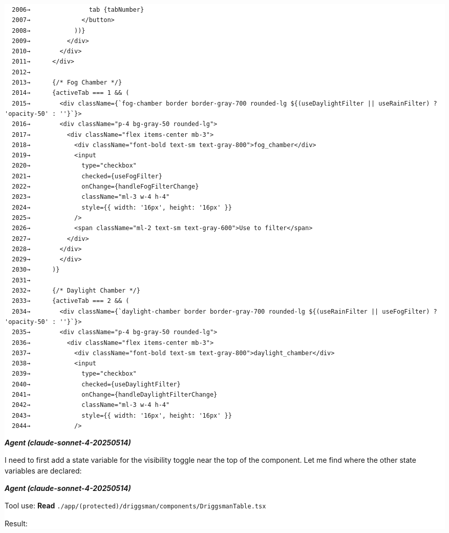 ```
  2006→                tab {tabNumber}
  2007→              </button>
  2008→            ))}
  2009→          </div>
  2010→        </div>
  2011→      </div>
  2012→
  2013→      {/* Fog Chamber */}
  2014→      {activeTab === 1 && (
  2015→        <div className={`fog-chamber border border-gray-700 rounded-lg ${(useDaylightFilter || useRainFilter) ? 'opacity-50' : ''}`}>
  2016→        <div className="p-4 bg-gray-50 rounded-lg">
  2017→          <div className="flex items-center mb-3">
  2018→            <div className="font-bold text-sm text-gray-800">fog_chamber</div>
  2019→            <input
  2020→              type="checkbox"
  2021→              checked={useFogFilter}
  2022→              onChange={handleFogFilterChange}
  2023→              className="ml-3 w-4 h-4"
  2024→              style={{ width: '16px', height: '16px' }}
  2025→            />
  2026→            <span className="ml-2 text-sm text-gray-600">Use to filter</span>
  2027→          </div>
  2028→        </div>
  2029→        </div>
  2030→      )}
  2031→
  2032→      {/* Daylight Chamber */}
  2033→      {activeTab === 2 && (
  2034→        <div className={`daylight-chamber border border-gray-700 rounded-lg ${(useRainFilter || useFogFilter) ? 'opacity-50' : ''}`}>
  2035→        <div className="p-4 bg-gray-50 rounded-lg">
  2036→          <div className="flex items-center mb-3">
  2037→            <div className="font-bold text-sm text-gray-800">daylight_chamber</div>
  2038→            <input
  2039→              type="checkbox"
  2040→              checked={useDaylightFilter}
  2041→              onChange={handleDaylightFilterChange}
  2042→              className="ml-3 w-4 h-4"
  2043→              style={{ width: '16px', height: '16px' }}
  2044→            />
```

_**Agent (claude-sonnet-4-20250514)**_

I need to first add a state variable for the visibility toggle near the top of the component. Let me find where the other state variables are declared:

_**Agent (claude-sonnet-4-20250514)**_

Tool use: **Read** `./app/(protected)/driggsman/components/DriggsmanTable.tsx`

Result:
